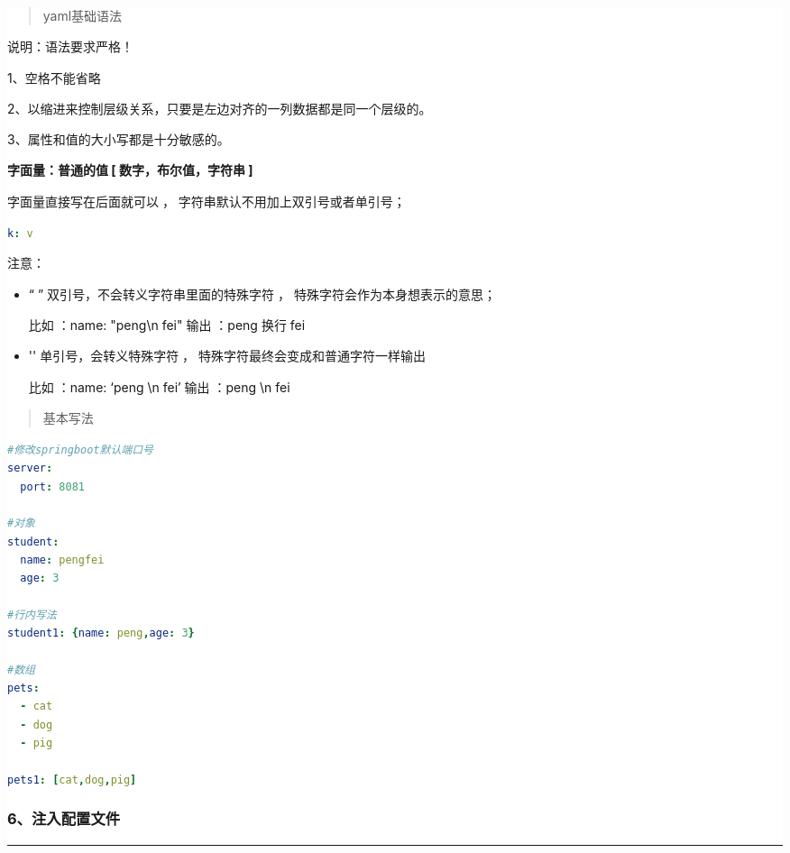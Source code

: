 > yaml基础语法

说明：语法要求严格！

1、空格不能省略

2、以缩进来控制层级关系，只要是左边对齐的一列数据都是同一个层级的。

3、属性和值的大小写都是十分敏感的。



**字面量：普通的值  [ 数字，布尔值，字符串  ]**

字面量直接写在后面就可以 ， 字符串默认不用加上双引号或者单引号；

```yaml
k: v
```

注意：

- “ ” 双引号，不会转义字符串里面的特殊字符 ， 特殊字符会作为本身想表示的意思；

  比如 ：name: "peng\n fei"  输出 ：peng 换行  fei

- '' 单引号，会转义特殊字符 ， 特殊字符最终会变成和普通字符一样输出

  比如 ：name: ‘peng \n fei’  输出 ：peng  \n  fei

  

> 基本写法

  ```yaml
  #修改springboot默认端口号
  server:
    port: 8081
  
  #对象
  student:
    name: pengfei
    age: 3
  
  #行内写法
  student1: {name: peng,age: 3}
  
  #数组
  pets:
    - cat
    - dog
    - pig
  
  pets1: [cat,dog,pig]
  ```

  

### 6、注入配置文件

------
